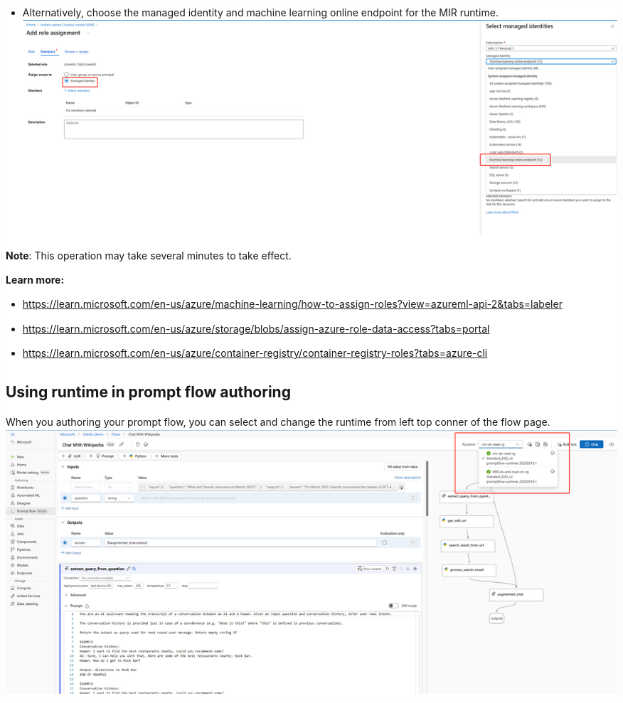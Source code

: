 - Alternatively, choose the managed identity and machine learning online endpoint for the MIR runtime.
![runtime-permission-rbac-msi](../media/runtime/runtime-permission-rbac-msi.png)

**Note**: This operation may take several minutes to take effect.

**Learn more:**

- <https://learn.microsoft.com/en-us/azure/machine-learning/how-to-assign-roles?view=azureml-api-2&tabs=labeler>

- <https://learn.microsoft.com/en-us/azure/storage/blobs/assign-azure-role-data-access?tabs=portal>

- <https://learn.microsoft.com/en-us/azure/container-registry/container-registry-roles?tabs=azure-cli>

## Using runtime in prompt flow authoring

When you authoring your prompt flow, you can select and change the runtime from left top conner of the flow page.
![runtime-authoring-dropdown](../media/runtime/runtime-authoring-dropdown.png)
